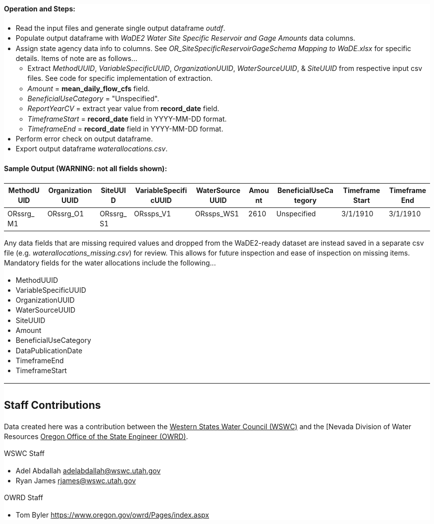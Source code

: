 #### Operation and Steps:
- Read the input files and generate single output dataframe *outdf*.
- Populate output dataframe with *WaDE2 Water Site Specific Reservoir and Gage Amounts* data columns.
- Assign state agency data info to columns.  See *OR_SiteSpecificReservoirGageSchema Mapping to WaDE.xlsx* for specific details.  Items of note are as follows...
    - Extract *MethodUUID*, *VariableSpecificUUID*, *OrganizationUUID*, *WaterSourceUUID*, & *SiteUUID* from respective input csv files. See code for specific implementation of extraction.
    - *Amount* = **mean_daily_flow_cfs** field.
    - *BeneficialUseCategory* =  "Unspecified".
    - *ReportYearCV* = extract year value from **record_date** field.
    - *TimeframeStart* = **record_date** field in YYYY-MM-DD format.
    - *TimeframeEnd* = **record_date** field in YYYY-MM-DD format.
- Perform error check on output dataframe.
- Export output dataframe *waterallocations.csv*.

#### Sample Output (WARNING: not all fields shown):
MethodUUID | OrganizationUUID | SiteUUID | VariableSpecificUUID | WaterSourceUUID | Amount | BeneficialUseCategory | TimeframeStart | TimeframeEnd 
---------- | ---------- | ------------ | ------------ | ------------ | ------------ | ------------ | ------------ | ------------
ORssrg_M1 | ORssrg_O1 | ORssrg_S1 | ORssps_V1 | ORssps_WS1 | 2610 | Unspecified | 3/1/1910 | 3/1/1910

Any data fields that are missing required values and dropped from the WaDE2-ready dataset are instead saved in a separate csv file (e.g. *waterallocations_missing.csv*) for review.  This allows for future inspection and ease of inspection on missing items.  Mandatory fields for the water allocations include the following...
- MethodUUID
- VariableSpecificUUID
- OrganizationUUID
- WaterSourceUUID
- SiteUUID
- Amount
- BeneficialUseCategory
- DataPublicationDate
- TimeframeEnd
- TimeframeStart


***
## Staff Contributions
Data created here was a contribution between the [Western States Water Council (WSWC)](http://wade.westernstateswater.org/) and the [Nevada Division of Water Resources [Oregon Office of the State Engineer (OWRD)](https://www.ose.state.nm.us/).

WSWC Staff
- Adel Abdallah <adelabdallah@wswc.utah.gov>
- Ryan James <rjames@wswc.utah.gov>

OWRD Staff
- Tom Byler <https://www.oregon.gov/owrd/Pages/index.aspx>
